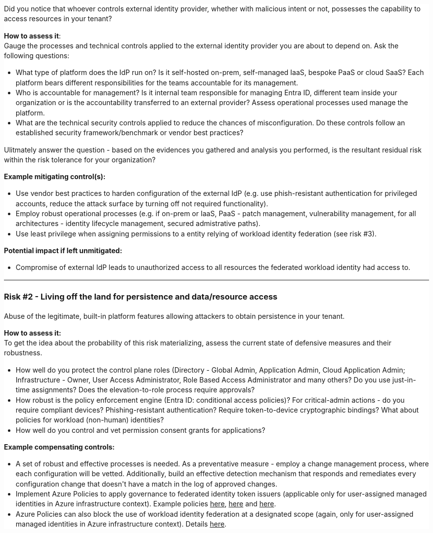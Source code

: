 Did you notice that whoever controls external identity provider, whether with malicious intent or not, possesses the capability to access resources in your tenant?

**How to assess it**:<br> 
Gauge the processes and technical controls applied to the external identity provider you are about to depend on.
Ask the following questions:
- What type of platform does the IdP run on? Is it self-hosted on-prem, self-managed IaaS, bespoke PaaS or cloud SaaS? Each platform bears different responsibilities for the teams accountable for its management.
- Who is accountable for management? Is it internal team responsible for managing Entra ID, different team inside your organization or is the accountability transferred to an external provider? Assess operational processes used manage the platform.
- What are the technical security controls applied to reduce the chances of misconfiguration. Do these controls follow an established security framework/benchmark or vendor best practices?

Ulitmately answer the question - based on the evidences you gathered and analysis you performed, is the resultant residual risk within the risk tolerance for your organization?

**Example mitigating control(s):** 
- Use vendor best practices to harden configuration of the external IdP (e.g. use phish-resistant authentication for privileged accounts, reduce the attack surface by turning off not required functionality).
- Employ robust operational processes (e.g. if on-prem or IaaS, PaaS - patch management, vulnerability management, for all architectures - identity lifecycle management, secured admistrative paths).
- Use least privilege when assigning permissions to a entity relying of workload identity federation (see risk #3).

**Potential impact if left unmitigated:**
- Compromise of external IdP leads to unauthorized access to all resources the federated workload identity had access to.

-------------------------

### **Risk #2 - Living off the land for persistence and data/resource access**<br>
Abuse of the legitimate, built-in platform features allowing attackers to obtain persistence in your tenant. 

**How to assess it:**<br>
To get the idea about the probability of this risk materializing, assess the current state of defensive measures and their robustness.
- How well do you protect the control plane roles (Directory - Global Admin, Application Admin, Cloud Application Admin; Infrastructure - Owner, User Access Administrator, Role Based Access Administrator and many others? Do you use just-in-time assignments? Does the elevation-to-role process require approvals?
- How robust is the policy enforcement engine (Entra ID: conditional access policies)? For critical-admin actions - do you require compliant devices? Phishing-resistant authentication? Require token-to-device cryptographic bindings? What about policies for workload (non-human) identities?
- How well do you control and vet permission consent grants for applications?

**Example compensating controls:**<br>
- A set of robust and effective processes is needed. As a preventative measure - employ a change management process, where each configuration will be vetted. Additionally, build an effective detection mechanism that responds and remediates every configuration change that doesn't have a match in the log of approved changes.
- Implement Azure Policies to apply governance to federated identity token issuers (applicable only for user-assigned managed identities in Azure infrastructure context). Example policies [here](https://www.azadvertizer.net/azpolicyadvertizer/2571b7c3-3056-4a61-b00a-9bc5232234f5.html), [here](https://www.azadvertizer.net/azpolicyadvertizer/fd1a8e20-2c4f-4a6c-9354-b58d786d9a1f.html) and [here](https://www.azadvertizer.net/azpolicyadvertizer/ae62c456-33de-4dc8-b100-7ce9028a7d99.html).
- Azure Policies can also block the use of workload identity federation at a designated scope (again, only for user-assigned managed identities in Azure infrastructure context). Details [here](https://learn.microsoft.com/en-us/entra/workload-id/workload-identity-federation-block-using-azure-policy).